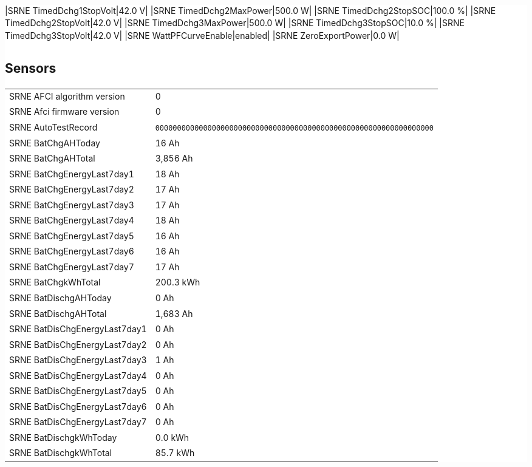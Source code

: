 |SRNE TimedDchg1StopVolt|42.0 V|
|SRNE TimedDchg2MaxPower|500.0 W|
|SRNE TimedDchg2StopSOC|100.0 %|
|SRNE TimedDchg2StopVolt|42.0 V|
|SRNE TimedDchg3MaxPower|500.0 W|
|SRNE TimedDchg3StopSOC|10.0 %|
|SRNE TimedDchg3StopVolt|42.0 V|
|SRNE WattPFCurveEnable|enabled|
|SRNE ZeroExportPower|0.0 W|


## Sensors


| | |
|:-|:-|
|SRNE AFCI algorithm version|0|
|SRNE Afci firmware version|0|
|SRNE AutoTestRecord|`0000000000000000000000000000000000000000000000000000000000000000`|
|SRNE BatChgAHToday|16 Ah|
|SRNE BatChgAHTotal|3,856 Ah|
|SRNE BatChgEnergyLast7day1|18 Ah|
|SRNE BatChgEnergyLast7day2|17 Ah|
|SRNE BatChgEnergyLast7day3|17 Ah|
|SRNE BatChgEnergyLast7day4|18 Ah|
|SRNE BatChgEnergyLast7day5|16 Ah|
|SRNE BatChgEnergyLast7day6|16 Ah|
|SRNE BatChgEnergyLast7day7|17 Ah|
|SRNE BatChgkWhTotal|200.3 kWh|
|SRNE BatDischgAHToday|0 Ah|
|SRNE BatDischgAHTotal|1,683 Ah|
|SRNE BatDisChgEnergyLast7day1|0 Ah|
|SRNE BatDisChgEnergyLast7day2|0 Ah|
|SRNE BatDisChgEnergyLast7day3|1 Ah|
|SRNE BatDisChgEnergyLast7day4|0 Ah|
|SRNE BatDisChgEnergyLast7day5|0 Ah|
|SRNE BatDisChgEnergyLast7day6|0 Ah|
|SRNE BatDisChgEnergyLast7day7|0 Ah|
|SRNE BatDischgkWhToday|0.0 kWh|
|SRNE BatDischgkWhTotal|85.7 kWh|